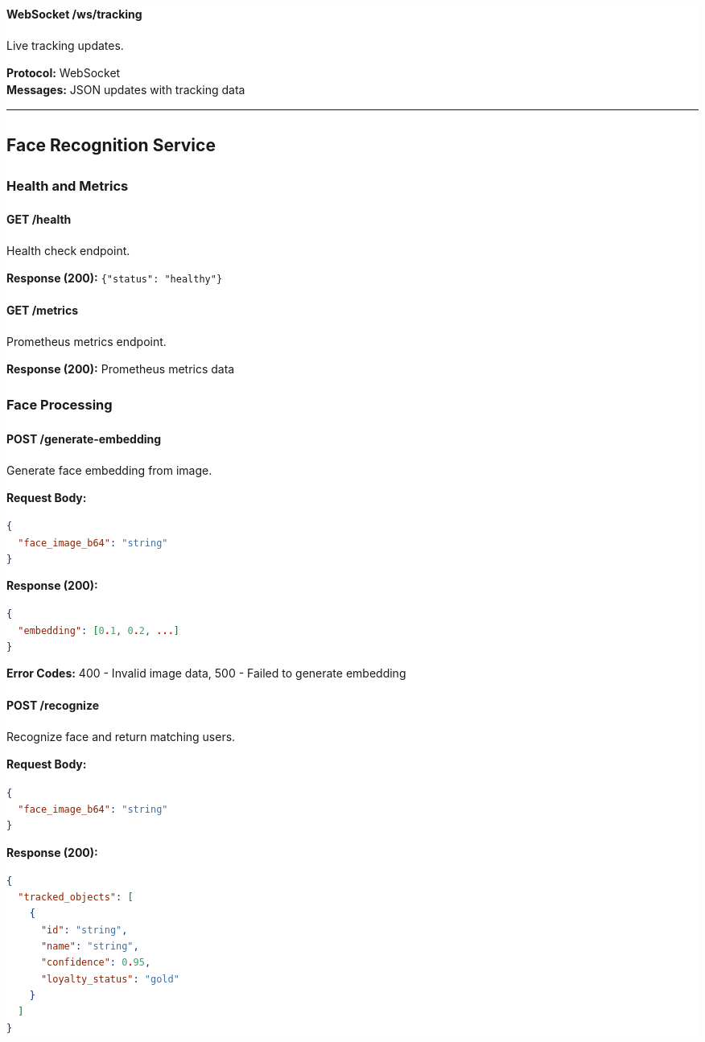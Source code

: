 
#### WebSocket /ws/tracking
Live tracking updates.

**Protocol:** WebSocket  
**Messages:** JSON updates with tracking data

---

## Face Recognition Service

### Health and Metrics

#### GET /health
Health check endpoint.

**Response (200):** `{"status": "healthy"}`

#### GET /metrics
Prometheus metrics endpoint.

**Response (200):** Prometheus metrics data

### Face Processing

#### POST /generate-embedding
Generate face embedding from image.

**Request Body:**
```json
{
  "face_image_b64": "string"
}
```

**Response (200):**
```json
{
  "embedding": [0.1, 0.2, ...]
}
```

**Error Codes:** 400 - Invalid image data, 500 - Failed to generate embedding

#### POST /recognize
Recognize face and return matching users.

**Request Body:**
```json
{
  "face_image_b64": "string"
}
```

**Response (200):**
```json
{
  "tracked_objects": [
    {
      "id": "string",
      "name": "string",
      "confidence": 0.95,
      "loyalty_status": "gold"
    }
  ]
}
```
